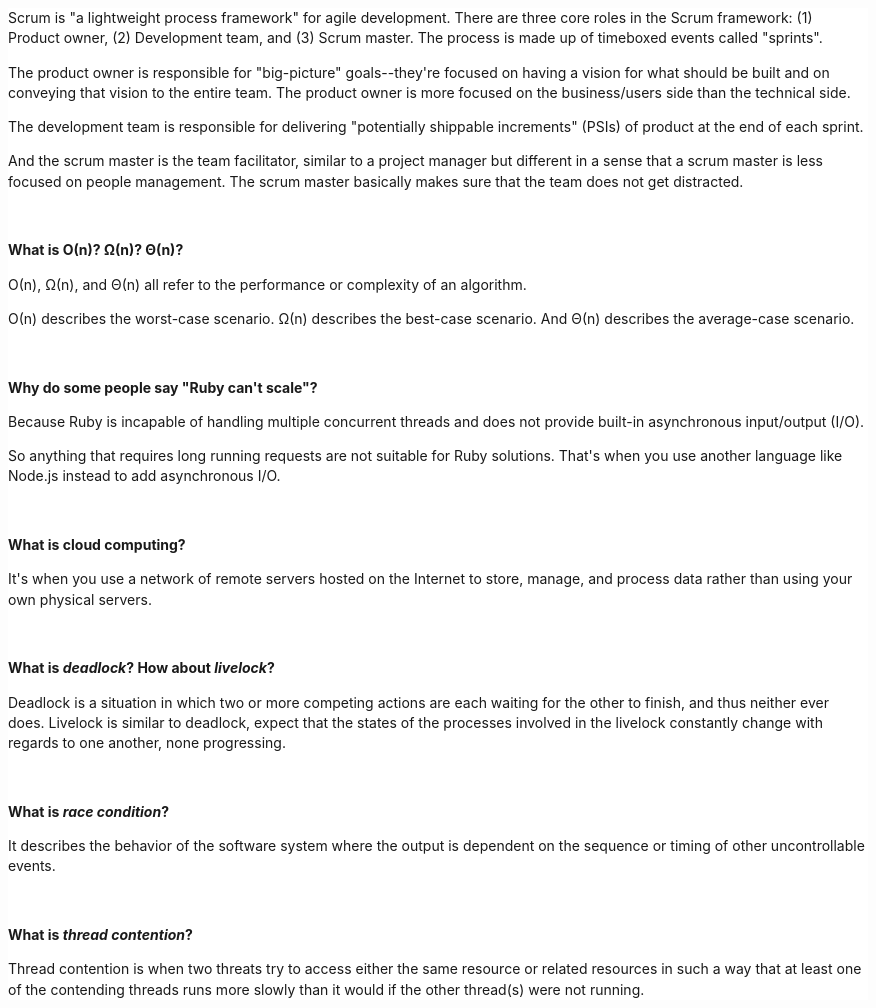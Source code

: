 Scrum is "a lightweight process framework" for agile development. There are three core roles in the Scrum framework: (1) Product owner, (2) Development team, and (3) Scrum master. The process is made up of timeboxed events called "sprints".

The product owner is responsible for "big-picture" goals--they're focused on having a vision for what should be built and on conveying that vision to the entire team. The product owner is more focused on the business/users side than the technical side.

The development team is responsible for delivering "potentially shippable increments" (PSIs) of product at the end of each sprint.

And the scrum master is the team facilitator, similar to a project manager but different in a sense that a scrum master is less focused on people management. The scrum master basically makes sure that the team does not get distracted.

<br>

<strong>What is Ο(n)? Ω(n)? Θ(n)?</strong>

Ο(n), Ω(n), and Θ(n) all refer to the performance or complexity of an algorithm.

Ο(n) describes the worst-case scenario. Ω(n) describes the best-case scenario. And Θ(n) describes the average-case scenario.

<br>

<strong>Why do some people say "Ruby can't scale"?</strong>

Because Ruby is incapable of handling multiple concurrent threads and does not provide built-in asynchronous input/output (I/O).

So anything that requires long running requests are not suitable for Ruby solutions. That's when you use another language like Node.js instead to add asynchronous I/O.

<br>

<strong>What is cloud computing?</strong>

It's when you use a network of remote servers hosted on the Internet to store, manage, and process data rather than using your own physical servers.

<br>

<strong>What is <i>deadlock</i>? How about <i>livelock</i>?</strong>

Deadlock is a situation in which two or more competing actions are each waiting for the other to finish, and thus neither ever does. Livelock is similar to deadlock, expect that the states of the processes involved in the livelock constantly change with regards to one another, none progressing.

<br>

<strong>What is <i>race condition</i>?</strong>

It describes the behavior of the software system where the output is dependent on the sequence or timing of other uncontrollable events.

<br>

<strong>What is <i>thread contention</i>?</strong>

Thread contention is when two threats try to access either the same resource or related resources in such a way that at least one of the contending threads runs more slowly than it would if the other thread(s) were not running.
